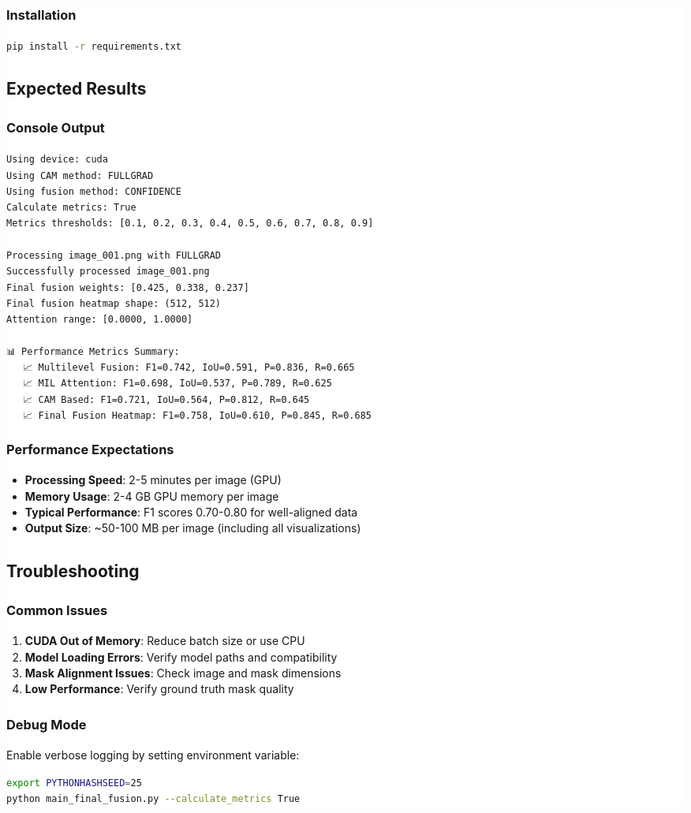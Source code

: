 ### Installation
```bash
pip install -r requirements.txt
```

## Expected Results

### Console Output
```
Using device: cuda
Using CAM method: FULLGRAD
Using fusion method: CONFIDENCE
Calculate metrics: True
Metrics thresholds: [0.1, 0.2, 0.3, 0.4, 0.5, 0.6, 0.7, 0.8, 0.9]

Processing image_001.png with FULLGRAD
Successfully processed image_001.png
Final fusion weights: [0.425, 0.338, 0.237]
Final fusion heatmap shape: (512, 512)
Attention range: [0.0000, 1.0000]

📊 Performance Metrics Summary:
   📈 Multilevel Fusion: F1=0.742, IoU=0.591, P=0.836, R=0.665
   📈 MIL Attention: F1=0.698, IoU=0.537, P=0.789, R=0.625
   📈 CAM Based: F1=0.721, IoU=0.564, P=0.812, R=0.645
   📈 Final Fusion Heatmap: F1=0.758, IoU=0.610, P=0.845, R=0.685
```

### Performance Expectations
- **Processing Speed**: 2-5 minutes per image (GPU)
- **Memory Usage**: 2-4 GB GPU memory per image
- **Typical Performance**: F1 scores 0.70-0.80 for well-aligned data
- **Output Size**: ~50-100 MB per image (including all visualizations)

## Troubleshooting

### Common Issues
1. **CUDA Out of Memory**: Reduce batch size or use CPU
2. **Model Loading Errors**: Verify model paths and compatibility
3. **Mask Alignment Issues**: Check image and mask dimensions
4. **Low Performance**: Verify ground truth mask quality

### Debug Mode
Enable verbose logging by setting environment variable:
```bash
export PYTHONHASHSEED=25
python main_final_fusion.py --calculate_metrics True
```

